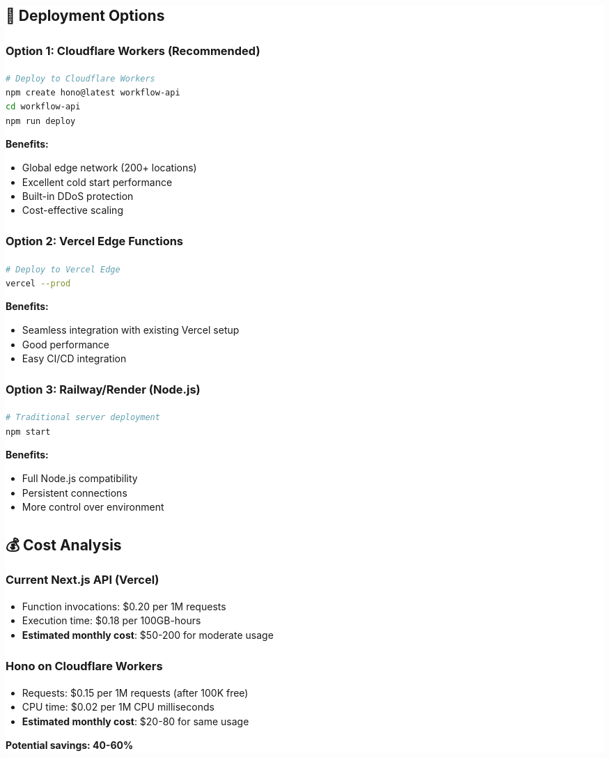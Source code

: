 ## 🚀 Deployment Options

### **Option 1: Cloudflare Workers (Recommended)**
```bash
# Deploy to Cloudflare Workers
npm create hono@latest workflow-api
cd workflow-api
npm run deploy
```

**Benefits:**
- Global edge network (200+ locations)
- Excellent cold start performance
- Built-in DDoS protection
- Cost-effective scaling

### **Option 2: Vercel Edge Functions**
```bash
# Deploy to Vercel Edge
vercel --prod
```

**Benefits:**
- Seamless integration with existing Vercel setup
- Good performance
- Easy CI/CD integration

### **Option 3: Railway/Render (Node.js)**
```bash
# Traditional server deployment
npm start
```

**Benefits:**
- Full Node.js compatibility
- Persistent connections
- More control over environment

## 💰 Cost Analysis

### **Current Next.js API (Vercel)**
- Function invocations: $0.20 per 1M requests
- Execution time: $0.18 per 100GB-hours
- **Estimated monthly cost**: $50-200 for moderate usage

### **Hono on Cloudflare Workers**
- Requests: $0.15 per 1M requests (after 100K free)
- CPU time: $0.02 per 1M CPU milliseconds
- **Estimated monthly cost**: $20-80 for same usage

**Potential savings: 40-60%**
